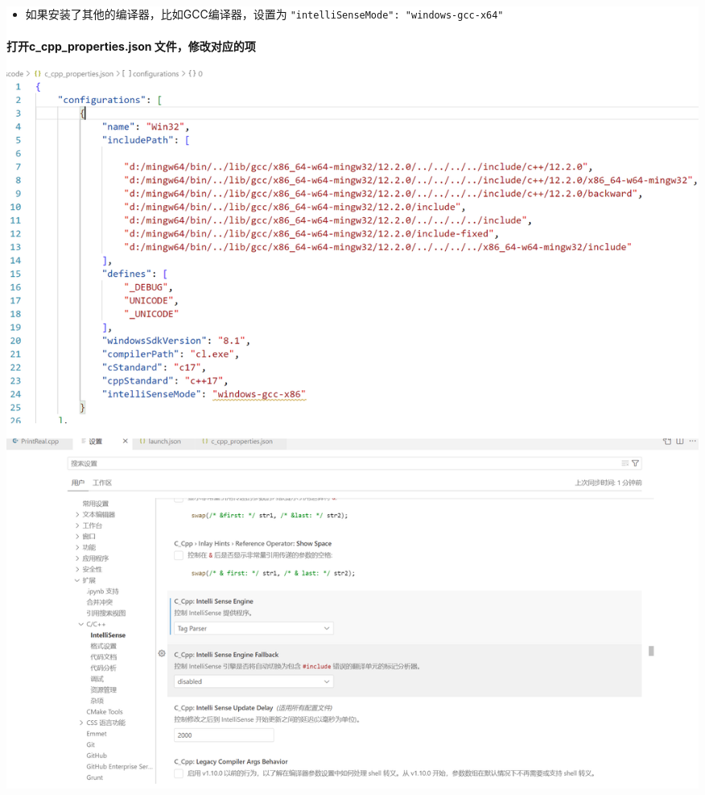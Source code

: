 - 如果安装了其他的编译器，比如GCC编译器，设置为 `"intelliSenseMode": "windows-gcc-x64"`

#### 打开c_cpp_properties.json 文件，修改对应的项

![image-20230410234240093](2-vscode配置py+cpp/image-20230410234240093.png)

![image-20230410235600071](2-vscode配置py+cpp/image-20230410235600071.png)